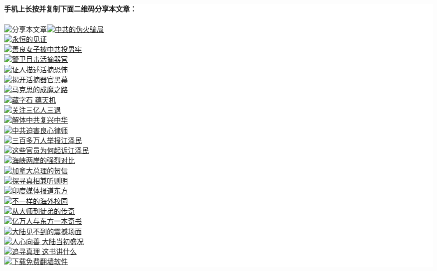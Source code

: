 <strong>手机上长按并复制下面二维码分享本文章：</strong><br><br><img src="https://chart.apis.google.com/chart?cht=qr&chs=240x240&choe=UTF-8&chld=M|2&chl=https://github.com/imabdi3119/djy/blob/master/gb/19/1/21/n10992297.md%231" title="分享本文章"></td><td VALIGN=TOP><a href="https://github.com/imabdi3119/djy/blob/master/gb/16/1/21/n4622075.md?dfh#1" target="_blank"><img src="https://raw.githubusercontent.com/imabdi3119/djy/master/gb/300/wei-f1.jpg" title="中共的伪火骗局"  alt="中共的伪火骗局"></a><br><a href="https://github.com/imabdi3119/www/blob/master/README.md?dfh#9" target="_blank"><img src="https://raw.githubusercontent.com/imabdi3119/djy/master/gb/300/yong-h.jpg" title="永恒的见证"  alt="永恒的见证"></a><br><a href="https://github.com/imabdi3119/djy/blob/master/gb/13/9/29/n3974789.md?dfh#1" target="_blank"><img src="https://raw.githubusercontent.com/imabdi3119/djy/master/gb/300/shang-lnz.jpg" title="善良女子被中共投男牢"  alt="善良女子被中共投男牢"></a><br><a href="https://github.com/imabdi3119/djy/blob/master/gb/16/3/16/n4663449.md?dfh#1" target="_blank"><img src="https://raw.githubusercontent.com/imabdi3119/djy/master/gb/300/huo-z3.jpg" title="警卫目击活摘器官"  alt="警卫目击活摘器官"></a><br><a href="https://github.com/imabdi3119/djy/blob/master/gb/16/8/7/n8177641.md?dfh#1" target="_blank"><img src="https://raw.githubusercontent.com/imabdi3119/djy/master/gb/300/huo-z4.jpg" title="证人描述活摘恐怖"  alt="证人描述活摘恐怖"></a><br><a href="https://github.com/imabdi3119/djy/blob/master/gb/10/4/19/n2881569.md?dfh#1" target="_blank"><img src="https://raw.githubusercontent.com/imabdi3119/djy/master/gb/300/huo-z1.jpg" title="揭开活摘器官黑幕"  alt="揭开活摘器官黑幕"></a><br><a href="https://github.com/imabdi3119/djy/blob/master/gb/10/11/7/n3077476.md?dfh#1" target="_blank"><img src="https://raw.githubusercontent.com/imabdi3119/djy/master/gb/300/ma-ks.jpg" title="马克思的成魔之路"  alt="马克思的成魔之路"></a><br><a href="https://github.com/imabdi3119/djy/blob/master/gb/14/6/9/n4173977.md?dfh#1" target="_blank"><img src="https://raw.githubusercontent.com/imabdi3119/djy/master/gb/300/chang-zs.jpg" title="藏字石 蕴天机"  alt="藏字石 蕴天机"></a><br><a href="https://github.com/imabdi3119/djy/blob/master/gb/18/5/10/n10381511.md?dfh#1" target="_blank"><img src="https://raw.githubusercontent.com/imabdi3119/djy/master/gb/300/st1.jpg" title="关注三亿人三退"  alt="关注三亿人三退"></a><br><a href="https://github.com/imabdi3119/djy/blob/master/gb/18/3/21/n10237682.md?dfh#1" target="_blank"><img src="https://raw.githubusercontent.com/imabdi3119/djy/master/gb/300/jie-t.jpg" title="解体中共复兴中华"  alt="解体中共复兴中华"></a><br><a href="https://github.com/imabdi3119/djy/blob/master/gb/9/2/9/n2422991.md?dfh#1" target="_blank"><img src="https://raw.githubusercontent.com/imabdi3119/djy/master/gb/300/gao-zs.jpg" title="中共迫害良心律师"  alt="中共迫害良心律师"></a><br><a href="https://github.com/imabdi3119/djy/blob/master/gb/18/12/9/n10900044.md?dfh#1" target="_blank"><img src="https://raw.githubusercontent.com/imabdi3119/djy/master/gb/300/sj1.jpg" title="三百多万人举报江泽民"  alt="三百多万人举报江泽民"></a><br><a href="https://github.com/imabdi3119/djy/blob/master/gb/18/8/28/n10672014.md?dfh#1" target="_blank"><img src="https://raw.githubusercontent.com/imabdi3119/djy/master/gb/300/sj2.jpg" title="这些官员为何起诉江泽民"  alt="这些官员为何起诉江泽民"></a><br><a href="https://github.com/imabdi3119/djy/blob/master/gb/8/12/18/n2367165.md?dfh#1" target="_blank"><img src="https://raw.githubusercontent.com/imabdi3119/djy/master/gb/300/liangan.jpg" title="海峡两岸的强烈对比"  alt="海峡两岸的强烈对比"></a><br><a href="https://github.com/imabdi3119/djy/blob/master/gb/15/12/10/n4593139.md?dfh#1" target="_blank"><img src="https://raw.githubusercontent.com/imabdi3119/djy/master/gb/300/jia-ndzl.jpg" title="加拿大总理的贺信"  alt="加拿大总理的贺信"></a><br><a href="https://github.com/imabdi3119/djy/blob/master/gb/11/6/17/n3289382.md?dfh#1" target="_blank"><img src="https://raw.githubusercontent.com/imabdi3119/djy/master/gb/300/xiao-wd.jpg" title="探寻真相兼听则明"  alt="探寻真相兼听则明"></a><br><a href="https://github.com/imabdi3119/djy/blob/master/gb/18/10/27/n10812623.md?dfh#1" target="_blank"><img src="https://raw.githubusercontent.com/imabdi3119/djy/master/gb/300/yindu.jpg" title="印度媒体报道东方"  alt="印度媒体报道东方"></a><br><a href="https://github.com/imabdi3119/djy/blob/master/gb/18/6/9/n10469652.md?dfh#1" target="_blank"><img src="https://raw.githubusercontent.com/imabdi3119/djy/master/gb/300/xie-j.jpg" title="不一样的海外校园"  alt="不一样的海外校园"></a><br><a href="https://github.com/imabdi3119/djy/blob/master/gb/7/4/5/n1669415.md?dfh#1" target="_blank"><img src="https://raw.githubusercontent.com/imabdi3119/djy/master/gb/300/li-up.jpg" title="从大师到徒弟的传奇"  alt="从大师到徒弟的传奇"></a><br><a href="https://github.com/imabdi3119/djy/blob/master/gb/17/5/26/n9191512.md?dfh#1" target="_blank"><img src="https://raw.githubusercontent.com/imabdi3119/djy/master/gb/300/zfl2.jpg" title="亿万人与东方一本奇书"  alt="亿万人与东方一本奇书"></a><br><a href="https://github.com/imabdi3119/djy/blob/master/gb/13/11/27/n4020290.md?dfh#1" target="_blank"><img src="https://raw.githubusercontent.com/imabdi3119/djy/master/gb/300/zhen-h.jpg" title="大陆见不到的震撼场面"  alt="大陆见不到的震撼场面"></a><br><a href="https://github.com/imabdi3119/djy/blob/master/gb/15/7/17/n4482910.md?dfh#1" target="_blank"><img src="https://raw.githubusercontent.com/imabdi3119/djy/master/gb/300/dalu-sk.jpg" title="人心向善 大陆当初盛况"  alt="人心向善 大陆当初盛况"></a><br><a href="https://github.com/imabdi3119/djy/blob/master/gb/19/1/5/n10955468.md?dfh#1" target="_blank"><img src="https://raw.githubusercontent.com/imabdi3119/djy/master/gb/300/zfl1.jpg" title="追寻真理 这书讲什么"  alt="追寻真理 这书讲什么"></a><br><a href="https://github.com/imabdi3119/www/blob/master/README.md?dfh#1" target="_blank"><img src="https://raw.githubusercontent.com/imabdi3119/djy/master/gb/300/fq1.jpg" title="下载免费翻墙软件"  alt="下载免费翻墙软件"></a><br></td></tr></table>
